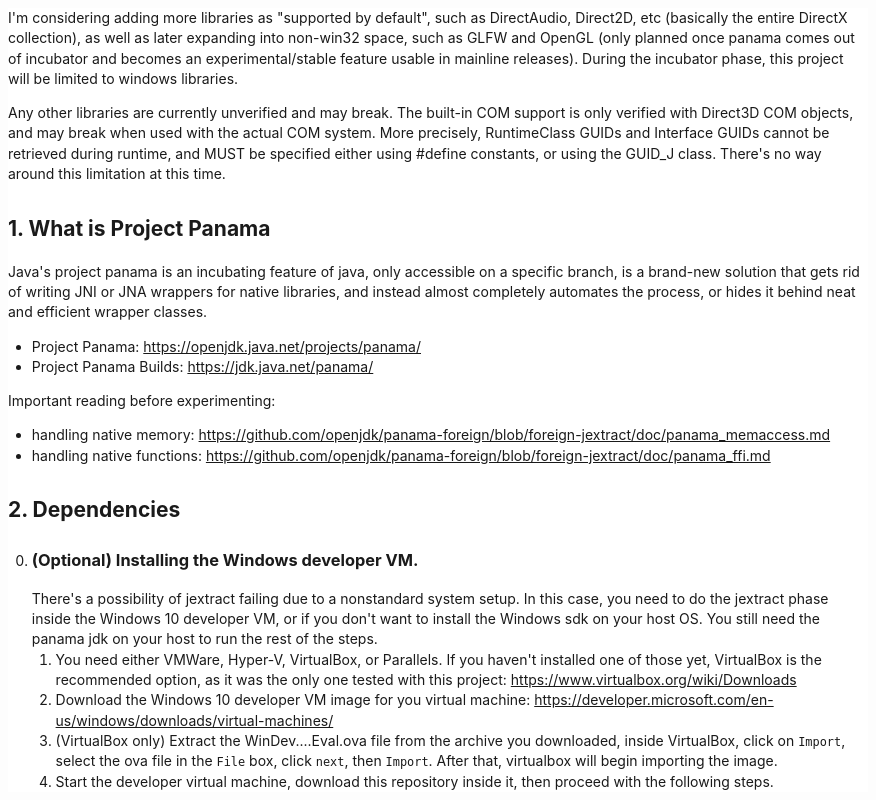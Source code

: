 I'm considering adding more libraries as "supported by default", such as DirectAudio, Direct2D, etc (basically the entire DirectX collection),
as well as later expanding into non-win32 space, such as GLFW and OpenGL (only planned once panama comes out of incubator
and becomes an experimental/stable feature usable in mainline releases). During the incubator phase, this project will be limited to
windows libraries.

Any other libraries are currently unverified and may break. The built-in COM support is only verified with Direct3D
COM objects, and may break when used with the actual COM system. More precisely, RuntimeClass GUIDs and Interface GUIDs
cannot be retrieved during runtime, and MUST be specified either using #define constants, or using the GUID_J class.
There's no way around this limitation at this time.

## 1. What is Project Panama
Java's project panama is an incubating feature of java, only accessible on a specific branch, is a brand-new solution
that gets rid of writing JNI or JNA wrappers for native libraries, and instead almost completely automates the process,
or hides it behind neat and efficient wrapper classes.
* Project Panama: https://openjdk.java.net/projects/panama/
* Project Panama Builds: https://jdk.java.net/panama/

Important reading before experimenting:
* handling native memory: https://github.com/openjdk/panama-foreign/blob/foreign-jextract/doc/panama_memaccess.md
* handling native functions: https://github.com/openjdk/panama-foreign/blob/foreign-jextract/doc/panama_ffi.md

## 2. Dependencies
0. ### (Optional) Installing the Windows developer VM.
   There's a possibility of jextract failing due to a nonstandard system setup. In this case, you need to do the
   jextract phase inside the Windows 10 developer VM, or if you don't want to install the Windows sdk on your host OS.
   You still need the panama jdk on your host to run the rest of the steps.
   1. You need either VMWare, Hyper-V, VirtualBox, or Parallels. If you haven't installed one of those yet, VirtualBox
      is the recommended option, as it was the only one tested with this project: https://www.virtualbox.org/wiki/Downloads
   2. Download the Windows 10 developer VM image for you virtual machine: https://developer.microsoft.com/en-us/windows/downloads/virtual-machines/
   3. (VirtualBox only) Extract the WinDev....Eval.ova file from the archive you downloaded, inside VirtualBox, click on `Import`,
      select the ova file in the `File` box, click `next`, then `Import`. After that, virtualbox will begin importing the image.
   4. Start the developer virtual machine, download this repository inside it, then proceed with the following steps.
   